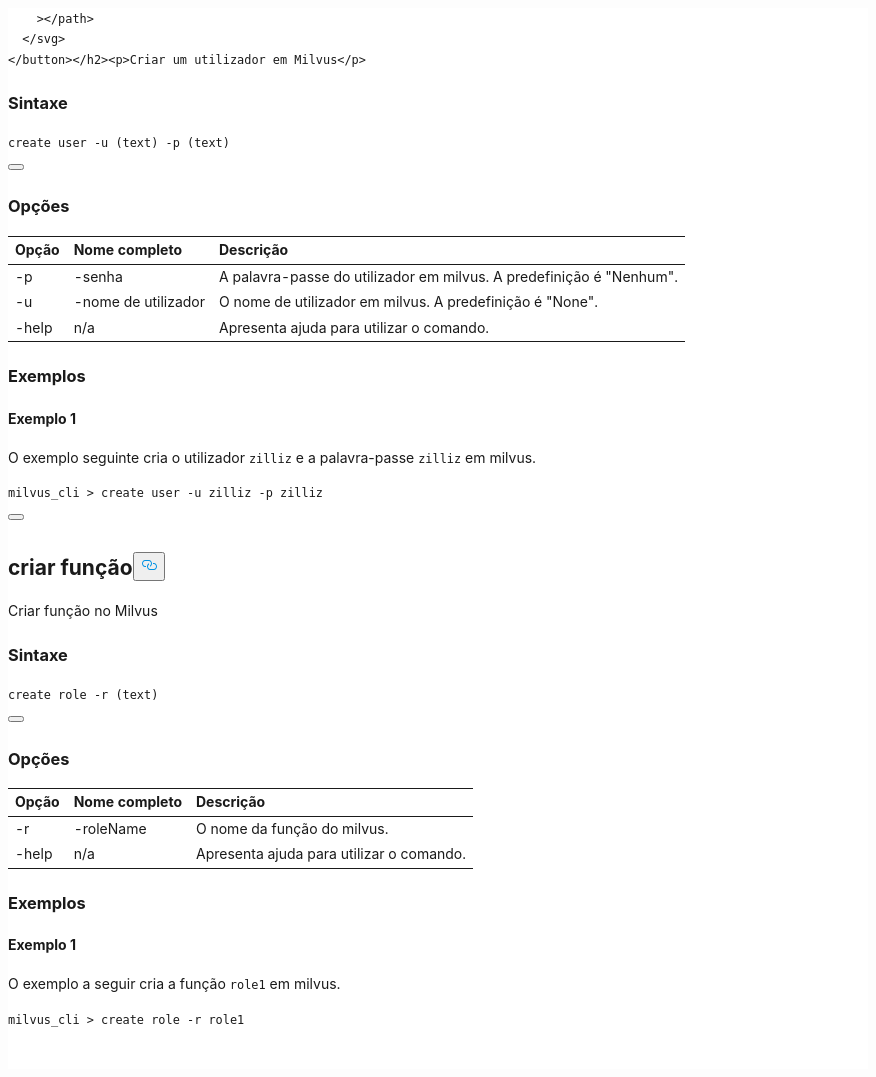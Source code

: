         ></path>
      </svg>
    </button></h2><p>Criar um utilizador em Milvus</p>
<p><h3 id="create-user">Sintaxe</h3></p>
<pre><code translate="no" class="language-shell">create user -u (text) -p (text)
<button class="copy-code-btn"></button></code></pre>
<h3 id="Options" class="common-anchor-header">Opções</h3><table>
<thead>
<tr><th style="text-align:left">Opção</th><th style="text-align:left">Nome completo</th><th style="text-align:left">Descrição</th></tr>
</thead>
<tbody>
<tr><td style="text-align:left">-p</td><td style="text-align:left">-senha</td><td style="text-align:left">A palavra-passe do utilizador em milvus. A predefinição é "Nenhum".</td></tr>
<tr><td style="text-align:left">-u</td><td style="text-align:left">-nome de utilizador</td><td style="text-align:left">O nome de utilizador em milvus. A predefinição é "None".</td></tr>
<tr><td style="text-align:left">-help</td><td style="text-align:left">n/a</td><td style="text-align:left">Apresenta ajuda para utilizar o comando.</td></tr>
</tbody>
</table>
<h3 id="Examples" class="common-anchor-header">Exemplos</h3><h4 id="Example-1" class="common-anchor-header">Exemplo 1</h4><p>O exemplo seguinte cria o utilizador <code translate="no">zilliz</code> e a palavra-passe <code translate="no">zilliz</code> em milvus.</p>
<pre><code translate="no" class="language-shell">milvus_cli &gt; create user -u zilliz -p zilliz
<button class="copy-code-btn"></button></code></pre>
<h2 id="create-role" class="common-anchor-header">criar função<button data-href="#create-role" class="anchor-icon" translate="no">
      <svg translate="no"
        aria-hidden="true"
        focusable="false"
        height="20"
        version="1.1"
        viewBox="0 0 16 16"
        width="16"
      >
        <path
          fill="#0092E4"
          fill-rule="evenodd"
          d="M4 9h1v1H4c-1.5 0-3-1.69-3-3.5S2.55 3 4 3h4c1.45 0 3 1.69 3 3.5 0 1.41-.91 2.72-2 3.25V8.59c.58-.45 1-1.27 1-2.09C10 5.22 8.98 4 8 4H4c-.98 0-2 1.22-2 2.5S3 9 4 9zm9-3h-1v1h1c1 0 2 1.22 2 2.5S13.98 12 13 12H9c-.98 0-2-1.22-2-2.5 0-.83.42-1.64 1-2.09V6.25c-1.09.53-2 1.84-2 3.25C6 11.31 7.55 13 9 13h4c1.45 0 3-1.69 3-3.5S14.5 6 13 6z"
        ></path>
      </svg>
    </button></h2><p>Criar função no Milvus</p>
<p><h3 id="create-role">Sintaxe</h3></p>
<pre><code translate="no" class="language-shell">create role -r (text)
<button class="copy-code-btn"></button></code></pre>
<h3 id="Options" class="common-anchor-header">Opções</h3><table>
<thead>
<tr><th style="text-align:left">Opção</th><th style="text-align:left">Nome completo</th><th style="text-align:left">Descrição</th></tr>
</thead>
<tbody>
<tr><td style="text-align:left">-r</td><td style="text-align:left">-roleName</td><td style="text-align:left">O nome da função do milvus.</td></tr>
<tr><td style="text-align:left">-help</td><td style="text-align:left">n/a</td><td style="text-align:left">Apresenta ajuda para utilizar o comando.</td></tr>
</tbody>
</table>
<h3 id="Examples" class="common-anchor-header">Exemplos</h3><h4 id="Example-1" class="common-anchor-header">Exemplo 1</h4><p>O exemplo a seguir cria a função <code translate="no">role1</code> em milvus.</p>
<pre><code translate="no" class="language-shell">milvus_cli &gt; create role -r role1